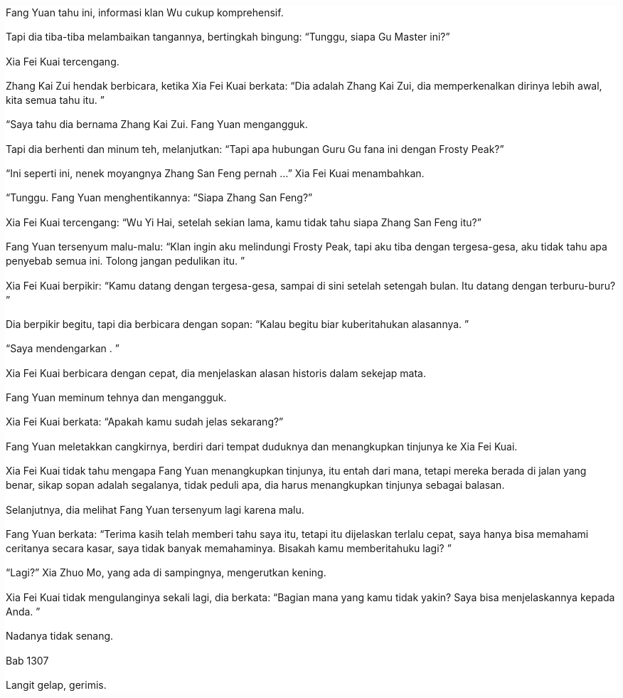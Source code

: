 Fang Yuan tahu ini, informasi klan Wu cukup komprehensif.

Tapi dia tiba-tiba melambaikan tangannya, bertingkah bingung: “Tunggu, siapa Gu Master ini?”

Xia Fei Kuai tercengang.

Zhang Kai Zui hendak berbicara, ketika Xia Fei Kuai berkata: “Dia adalah Zhang Kai Zui, dia memperkenalkan dirinya lebih awal, kita semua tahu itu. ”

“Saya tahu dia bernama Zhang Kai Zui. Fang Yuan mengangguk.

Tapi dia berhenti dan minum teh, melanjutkan: “Tapi apa hubungan Guru Gu fana ini dengan Frosty Peak?”

“Ini seperti ini, nenek moyangnya Zhang San Feng pernah …” Xia Fei Kuai menambahkan.

“Tunggu. Fang Yuan menghentikannya: “Siapa Zhang San Feng?”

Xia Fei Kuai tercengang: “Wu Yi Hai, setelah sekian lama, kamu tidak tahu siapa Zhang San Feng itu?”

Fang Yuan tersenyum malu-malu: “Klan ingin aku melindungi Frosty Peak, tapi aku tiba dengan tergesa-gesa, aku tidak tahu apa penyebab semua ini. Tolong jangan pedulikan itu. ”



Xia Fei Kuai berpikir: “Kamu datang dengan tergesa-gesa, sampai di sini setelah setengah bulan. Itu datang dengan terburu-buru? ”

Dia berpikir begitu, tapi dia berbicara dengan sopan: “Kalau begitu biar kuberitahukan alasannya. ”

“Saya mendengarkan . ”

Xia Fei Kuai berbicara dengan cepat, dia menjelaskan alasan historis dalam sekejap mata.

Fang Yuan meminum tehnya dan mengangguk.

Xia Fei Kuai berkata: “Apakah kamu sudah jelas sekarang?”

Fang Yuan meletakkan cangkirnya, berdiri dari tempat duduknya dan menangkupkan tinjunya ke Xia Fei Kuai.

Xia Fei Kuai tidak tahu mengapa Fang Yuan menangkupkan tinjunya, itu entah dari mana, tetapi mereka berada di jalan yang benar, sikap sopan adalah segalanya, tidak peduli apa, dia harus menangkupkan tinjunya sebagai balasan.

Selanjutnya, dia melihat Fang Yuan tersenyum lagi karena malu.

Fang Yuan berkata: “Terima kasih telah memberi tahu saya itu, tetapi itu dijelaskan terlalu cepat, saya hanya bisa memahami ceritanya secara kasar, saya tidak banyak memahaminya. Bisakah kamu memberitahuku lagi? ”

“Lagi?” Xia Zhuo Mo, yang ada di sampingnya, mengerutkan kening.

Xia Fei Kuai tidak mengulanginya sekali lagi, dia berkata: “Bagian mana yang kamu tidak yakin? Saya bisa menjelaskannya kepada Anda. ”

Nadanya tidak senang.

Bab 1307

Langit gelap, gerimis.

